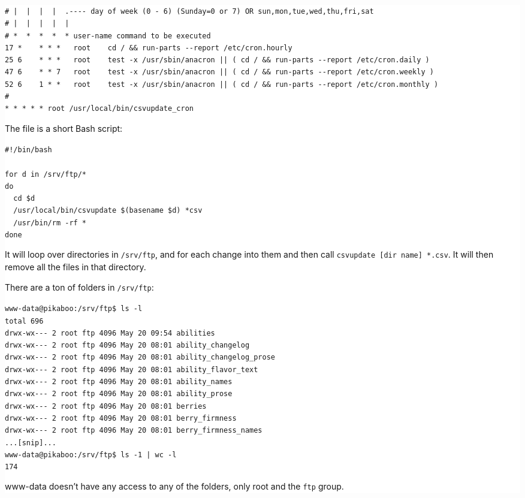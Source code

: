     # |  |  |  |  .---- day of week (0 - 6) (Sunday=0 or 7) OR sun,mon,tue,wed,thu,fri,sat
    # |  |  |  |  |
    # *  *  *  *  * user-name command to be executed
    17 *    * * *   root    cd / && run-parts --report /etc/cron.hourly
    25 6    * * *   root    test -x /usr/sbin/anacron || ( cd / && run-parts --report /etc/cron.daily )
    47 6    * * 7   root    test -x /usr/sbin/anacron || ( cd / && run-parts --report /etc/cron.weekly )
    52 6    1 * *   root    test -x /usr/sbin/anacron || ( cd / && run-parts --report /etc/cron.monthly )
    #
    * * * * * root /usr/local/bin/csvupdate_cron
    

The file is a short Bash script:

    
    
    #!/bin/bash
    
    for d in /srv/ftp/*
    do
      cd $d
      /usr/local/bin/csvupdate $(basename $d) *csv
      /usr/bin/rm -rf *
    done
    

It will loop over directories in `/srv/ftp`, and for each change into them and
then call `csvupdate [dir name] *.csv`. It will then remove all the files in
that directory.

There are a ton of folders in `/srv/ftp`:

    
    
    www-data@pikaboo:/srv/ftp$ ls -l
    total 696
    drwx-wx--- 2 root ftp 4096 May 20 09:54 abilities
    drwx-wx--- 2 root ftp 4096 May 20 08:01 ability_changelog
    drwx-wx--- 2 root ftp 4096 May 20 08:01 ability_changelog_prose
    drwx-wx--- 2 root ftp 4096 May 20 08:01 ability_flavor_text
    drwx-wx--- 2 root ftp 4096 May 20 08:01 ability_names
    drwx-wx--- 2 root ftp 4096 May 20 08:01 ability_prose
    drwx-wx--- 2 root ftp 4096 May 20 08:01 berries
    drwx-wx--- 2 root ftp 4096 May 20 08:01 berry_firmness
    drwx-wx--- 2 root ftp 4096 May 20 08:01 berry_firmness_names
    ...[snip]...
    www-data@pikaboo:/srv/ftp$ ls -1 | wc -l
    174
    

www-data doesn’t have any access to any of the folders, only root and the
`ftp` group.
